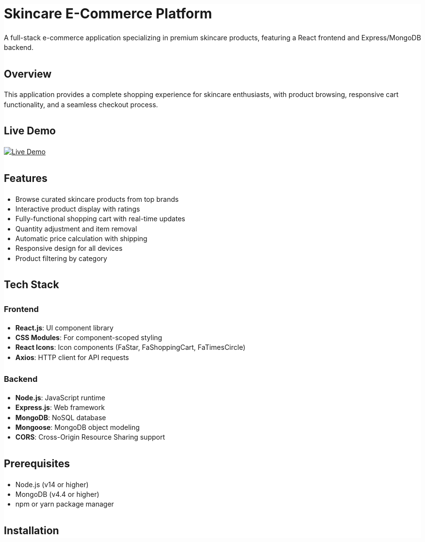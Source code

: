 # Skincare E-Commerce Platform

A full-stack e-commerce application specializing in premium skincare products, featuring a React frontend and Express/MongoDB backend.

## Overview

This application provides a complete shopping experience for skincare enthusiasts, with product browsing, responsive cart functionality, and a seamless checkout process.

## Live Demo

[![Live Demo](https://img.shields.io/badge/Live-Demo-brightgreen)](https://https://glow-cart-eight.vercel.app/)

## Features

- Browse curated skincare products from top brands
- Interactive product display with ratings
- Fully-functional shopping cart with real-time updates
- Quantity adjustment and item removal
- Automatic price calculation with shipping
- Responsive design for all devices
- Product filtering by category

## Tech Stack

### Frontend
- **React.js**: UI component library
- **CSS Modules**: For component-scoped styling
- **React Icons**: Icon components (FaStar, FaShoppingCart, FaTimesCircle)
- **Axios**: HTTP client for API requests

### Backend
- **Node.js**: JavaScript runtime
- **Express.js**: Web framework
- **MongoDB**: NoSQL database
- **Mongoose**: MongoDB object modeling
- **CORS**: Cross-Origin Resource Sharing support

## Prerequisites

- Node.js (v14 or higher)
- MongoDB (v4.4 or higher)
- npm or yarn package manager

## Installation
